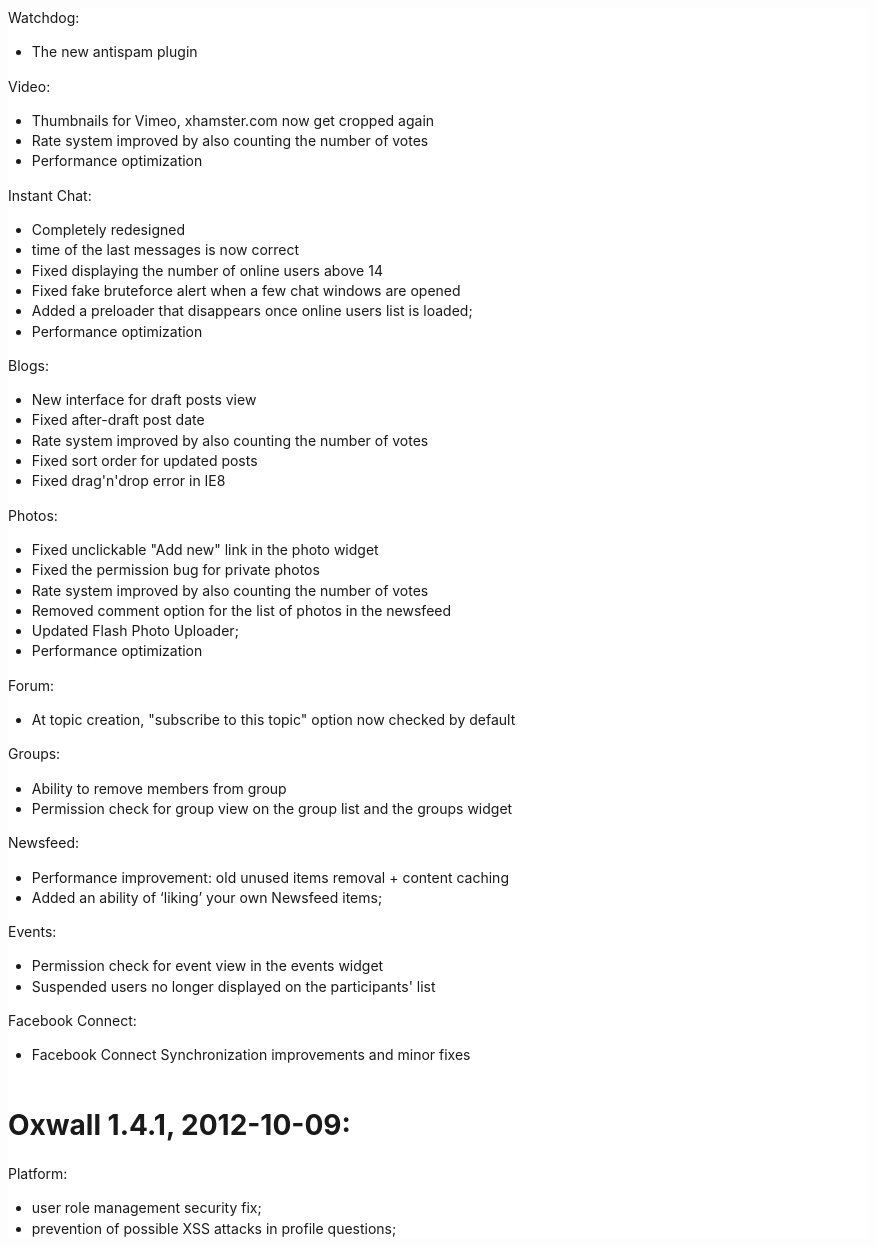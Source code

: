 Watchdog:
- The new antispam plugin

Video:
- Thumbnails for Vimeo, xhamster.com now get cropped again
- Rate system improved by also counting the number of votes
- Performance optimization

Instant Chat:
- Completely redesigned
- time of the last messages is now correct
- Fixed displaying the number of online users above 14
- Fixed fake bruteforce alert when a few chat windows are opened
- Added a preloader that disappears once online users list is loaded;
- Performance optimization

Blogs:
- New interface for draft posts view
- Fixed after-draft post date
- Rate system improved by also counting the number of votes
- Fixed sort order for updated posts
- Fixed drag'n'drop error in IE8

Photos:
- Fixed unclickable "Add new" link in the photo widget
- Fixed the permission bug for private photos
- Rate system improved by also counting the number of votes
- Removed comment option for the list of photos in the newsfeed
- Updated Flash Photo Uploader;
- Performance optimization

Forum:
- At topic creation, "subscribe to this topic" option now checked by default

Groups:
- Ability to remove members from group
- Permission check for group view on the group list and the groups widget

Newsfeed:
- Performance improvement: old unused items removal + content caching
- Added an ability of ‘liking’ your own Newsfeed items;

Events:
- Permission check for event view in the events widget
- Suspended users no longer displayed on the participants' list

Facebook Connect:
- Facebook Connect Synchronization improvements and minor fixes


Oxwall 1.4.1, 2012-10-09:
============================
Platform:
 - user role management security fix;
 - prevention of possible XSS attacks in profile questions;
